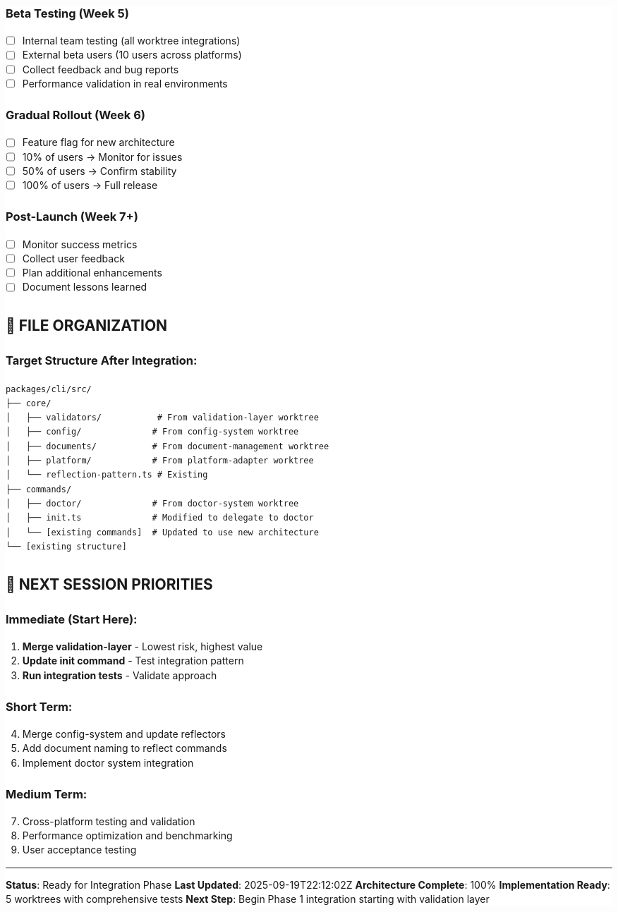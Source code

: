 ### **Beta Testing** (Week 5)
- [ ] Internal team testing (all worktree integrations)
- [ ] External beta users (10 users across platforms)
- [ ] Collect feedback and bug reports
- [ ] Performance validation in real environments

### **Gradual Rollout** (Week 6)
- [ ] Feature flag for new architecture
- [ ] 10% of users → Monitor for issues
- [ ] 50% of users → Confirm stability
- [ ] 100% of users → Full release

### **Post-Launch** (Week 7+)
- [ ] Monitor success metrics
- [ ] Collect user feedback
- [ ] Plan additional enhancements
- [ ] Document lessons learned

## 📁 **FILE ORGANIZATION**

### **Target Structure After Integration:**
```
packages/cli/src/
├── core/
│   ├── validators/           # From validation-layer worktree
│   ├── config/              # From config-system worktree
│   ├── documents/           # From document-management worktree
│   ├── platform/            # From platform-adapter worktree
│   └── reflection-pattern.ts # Existing
├── commands/
│   ├── doctor/              # From doctor-system worktree
│   ├── init.ts              # Modified to delegate to doctor
│   └── [existing commands]  # Updated to use new architecture
└── [existing structure]
```

## 🎯 **NEXT SESSION PRIORITIES**

### **Immediate (Start Here):**
1. **Merge validation-layer** - Lowest risk, highest value
2. **Update init command** - Test integration pattern
3. **Run integration tests** - Validate approach

### **Short Term:**
4. Merge config-system and update reflectors
5. Add document naming to reflect commands
6. Implement doctor system integration

### **Medium Term:**
7. Cross-platform testing and validation
8. Performance optimization and benchmarking
9. User acceptance testing

---

**Status**: Ready for Integration Phase
**Last Updated**: 2025-09-19T22:12:02Z
**Architecture Complete**: 100%
**Implementation Ready**: 5 worktrees with comprehensive tests
**Next Step**: Begin Phase 1 integration starting with validation layer